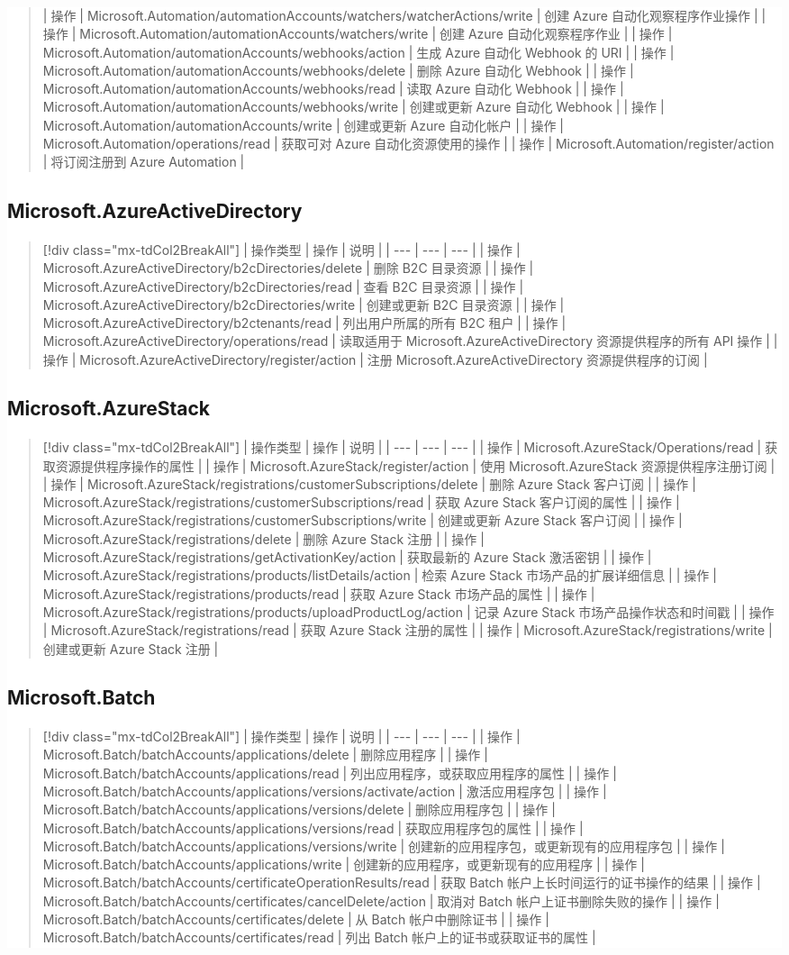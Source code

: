 > | 操作 | Microsoft.Automation/automationAccounts/watchers/watcherActions/write | 创建 Azure 自动化观察程序作业操作 |
> | 操作 | Microsoft.Automation/automationAccounts/watchers/write | 创建 Azure 自动化观察程序作业 |
> | 操作 | Microsoft.Automation/automationAccounts/webhooks/action | 生成 Azure 自动化 Webhook 的 URI |
> | 操作 | Microsoft.Automation/automationAccounts/webhooks/delete | 删除 Azure 自动化 Webhook  |
> | 操作 | Microsoft.Automation/automationAccounts/webhooks/read | 读取 Azure 自动化 Webhook |
> | 操作 | Microsoft.Automation/automationAccounts/webhooks/write | 创建或更新 Azure 自动化 Webhook |
> | 操作 | Microsoft.Automation/automationAccounts/write | 创建或更新 Azure 自动化帐户 |
> | 操作 | Microsoft.Automation/operations/read | 获取可对 Azure 自动化资源使用的操作 |
> | 操作 | Microsoft.Automation/register/action | 将订阅注册到 Azure Automation |

## <a name="microsoftazureactivedirectory"></a>Microsoft.AzureActiveDirectory

> [!div class="mx-tdCol2BreakAll"]
> | 操作类型 | 操作 | 说明 |
> | --- | --- | --- |
> | 操作 | Microsoft.AzureActiveDirectory/b2cDirectories/delete | 删除 B2C 目录资源 |
> | 操作 | Microsoft.AzureActiveDirectory/b2cDirectories/read | 查看 B2C 目录资源 |
> | 操作 | Microsoft.AzureActiveDirectory/b2cDirectories/write | 创建或更新 B2C 目录资源 |
> | 操作 | Microsoft.AzureActiveDirectory/b2ctenants/read | 列出用户所属的所有 B2C 租户 |
> | 操作 | Microsoft.AzureActiveDirectory/operations/read | 读取适用于 Microsoft.AzureActiveDirectory 资源提供程序的所有 API 操作 |
> | 操作 | Microsoft.AzureActiveDirectory/register/action | 注册 Microsoft.AzureActiveDirectory 资源提供程序的订阅 |

## <a name="microsoftazurestack"></a>Microsoft.AzureStack

> [!div class="mx-tdCol2BreakAll"]
> | 操作类型 | 操作 | 说明 |
> | --- | --- | --- |
> | 操作 | Microsoft.AzureStack/Operations/read | 获取资源提供程序操作的属性 |
> | 操作 | Microsoft.AzureStack/register/action | 使用 Microsoft.AzureStack 资源提供程序注册订阅 |
> | 操作 | Microsoft.AzureStack/registrations/customerSubscriptions/delete | 删除 Azure Stack 客户订阅 |
> | 操作 | Microsoft.AzureStack/registrations/customerSubscriptions/read | 获取 Azure Stack 客户订阅的属性 |
> | 操作 | Microsoft.AzureStack/registrations/customerSubscriptions/write | 创建或更新 Azure Stack 客户订阅 |
> | 操作 | Microsoft.AzureStack/registrations/delete | 删除 Azure Stack 注册 |
> | 操作 | Microsoft.AzureStack/registrations/getActivationKey/action | 获取最新的 Azure Stack 激活密钥 |
> | 操作 | Microsoft.AzureStack/registrations/products/listDetails/action | 检索 Azure Stack 市场产品的扩展详细信息 |
> | 操作 | Microsoft.AzureStack/registrations/products/read | 获取 Azure Stack 市场产品的属性 |
> | 操作 | Microsoft.AzureStack/registrations/products/uploadProductLog/action | 记录 Azure Stack 市场产品操作状态和时间戳 |
> | 操作 | Microsoft.AzureStack/registrations/read | 获取 Azure Stack 注册的属性 |
> | 操作 | Microsoft.AzureStack/registrations/write | 创建或更新 Azure Stack 注册 |

## <a name="microsoftbatch"></a>Microsoft.Batch

> [!div class="mx-tdCol2BreakAll"]
> | 操作类型 | 操作 | 说明 |
> | --- | --- | --- |
> | 操作 | Microsoft.Batch/batchAccounts/applications/delete | 删除应用程序 |
> | 操作 | Microsoft.Batch/batchAccounts/applications/read | 列出应用程序，或获取应用程序的属性 |
> | 操作 | Microsoft.Batch/batchAccounts/applications/versions/activate/action | 激活应用程序包 |
> | 操作 | Microsoft.Batch/batchAccounts/applications/versions/delete | 删除应用程序包 |
> | 操作 | Microsoft.Batch/batchAccounts/applications/versions/read | 获取应用程序包的属性 |
> | 操作 | Microsoft.Batch/batchAccounts/applications/versions/write | 创建新的应用程序包，或更新现有的应用程序包 |
> | 操作 | Microsoft.Batch/batchAccounts/applications/write | 创建新的应用程序，或更新现有的应用程序 |
> | 操作 | Microsoft.Batch/batchAccounts/certificateOperationResults/read | 获取 Batch 帐户上长时间运行的证书操作的结果 |
> | 操作 | Microsoft.Batch/batchAccounts/certificates/cancelDelete/action | 取消对 Batch 帐户上证书删除失败的操作 |
> | 操作 | Microsoft.Batch/batchAccounts/certificates/delete | 从 Batch 帐户中删除证书 |
> | 操作 | Microsoft.Batch/batchAccounts/certificates/read | 列出 Batch 帐户上的证书或获取证书的属性 |